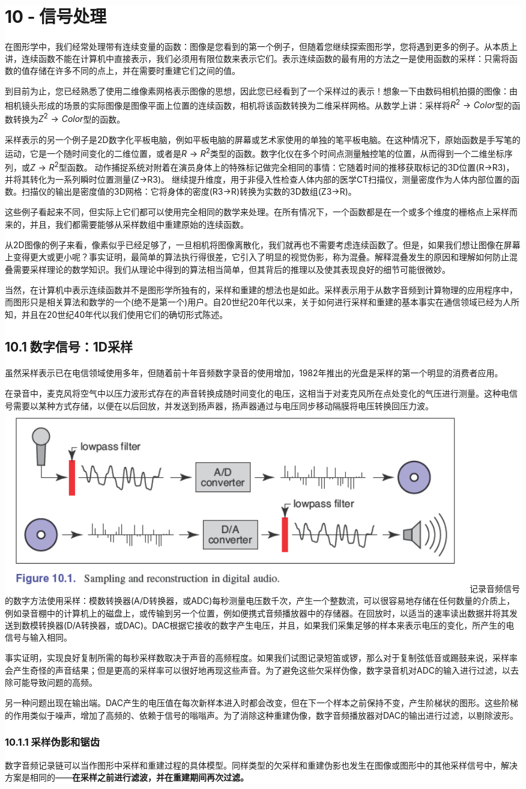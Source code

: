 # 10 - 信号处理
在图形学中，我们经常处理带有连续变量的函数：图像是您看到的第一个例子，但随着您继续探索图形学，您将遇到更多的例子。从本质上讲，连续函数不能在计算机中直接表示，我们必须用有限位数来表示它们。表示连续函数的最有用的方法之一是使用函数的采样：只需将函数的值存储在许多不同的点上，并在需要时重建它们之间的值。

到目前为止，您已经熟悉了使用二维像素网格表示图像的思想，因此您已经看到了一个采样过的表示！想象一下由数码相机拍摄的图像：由相机镜头形成的场景的实际图像是图像平面上位置的连续函数，相机将该函数转换为二维采样网格。从数学上讲：采样将$R^2\to Color$型的函数转换为$Z^2\to Color$型的函数。

采样表示的另一个例子是2D数字化平板电脑，例如平板电脑的屏幕或艺术家使用的单独的笔平板电脑。在这种情况下，原始函数是手写笔的运动，它是一个随时间变化的二维位置，或者是$R\to R^2$类型的函数。数字化仪在多个时间点测量触控笔的位置，从而得到一个二维坐标序列，或$Z→R^2$型函数。
动作捕捉系统对附着在演员身体上的特殊标记做完全相同的事情：它随着时间的推移获取标记的3D位置(R→R3)，并将其转化为一系列瞬时位置测量(Z→R3)。
继续提升维度，用于非侵入性检查人体内部的医学CT扫描仪，测量密度作为人体内部位置的函数。扫描仪的输出是密度值的3D网格：它将身体的密度(R3→R)转换为实数的3D数组(Z3→R)。

这些例子看起来不同，但实际上它们都可以使用完全相同的数学来处理。在所有情况下，一个函数都是在一个或多个维度的栅格点上采样而来的，并且，我们都需要能够从采样数组中重建原始的连续函数。

从2D图像的例子来看，像素似乎已经足够了，一旦相机将图像离散化，我们就再也不需要考虑连续函数了。但是，如果我们想让图像在屏幕上变得更大或更小呢？事实证明，最简单的算法执行得很差，它引入了明显的视觉伪影，称为混叠。解释混叠发生的原因和理解如何防止混叠需要采样理论的数学知识。我们从理论中得到的算法相当简单，但其背后的推理以及使其表现良好的细节可能很微妙。

当然，在计算机中表示连续函数并不是图形学所独有的，采样和重建的想法也是如此。采样表示用于从数字音频到计算物理的应用程序中，而图形只是相关算法和数学的一个(绝不是第一个)用户。自20世纪20年代以来，关于如何进行采样和重建的基本事实在通信领域已经为人所知，并且在20世纪40年代以我们使用它们的确切形式陈述。
## 10.1 数字信号：1D采样
虽然采样表示已在电信领域使用多年，但随着前十年音频数字录音的使用增加，1982年推出的光盘是采样的第一个明显的消费者应用。

在录音中，麦克风将空气中以压力波形式存在的声音转换成随时间变化的电压，这相当于对麦克风所在点处变化的气压进行测量。这种电信号需要以某种方式存储，以便在以后回放，并发送到扬声器，扬声器通过与电压同步移动隔膜将电压转换回压力波。
![](pic/Pasted%20image%2020240311103427.png)
记录音频信号的数字方法使用采样：模数转换器(A/D转换器，或ADC)每秒测量电压数千次，产生一个整数流，可以很容易地存储在任何数量的介质上，例如录音棚中的计算机上的磁盘上，或传输到另一个位置，例如便携式音频播放器中的存储器。在回放时，以适当的速率读出数据并将其发送到数模转换器(D/A转换器，或DAC)。DAC根据它接收的数字产生电压，并且，如果我们采集足够的样本来表示电压的变化，所产生的电信号与输入相同。

事实证明，实现良好复制所需的每秒采样数取决于声音的高频程度。如果我们试图记录短笛或锣，那么对于复制弦低音或踢鼓来说，采样率会产生奇怪的声音结果；但是更高的采样率可以很好地再现这些声音。为了避免这些欠采样伪像，数字录音机对ADC的输入进行过滤，以去除可能导致问题的高频。

另一种问题出现在输出端。DAC产生的电压值在每次新样本进入时都会改变，但在下一个样本之前保持不变，产生阶梯状的图形。这些阶梯的作用类似于噪声，增加了高频的、依赖于信号的嗡嗡声。为了消除这种重建伪像，数字音频播放器对DAC的输出进行过滤，以剔除波形。
### 10.1.1 采样伪影和锯齿
数字音频记录链可以当作图形中采样和重建过程的具体模型。同样类型的欠采样和重建伪影也发生在图像或图形中的其他采样信号中，解决方案是相同的——**在采样之前进行滤波，并在重建期间再次过滤。**